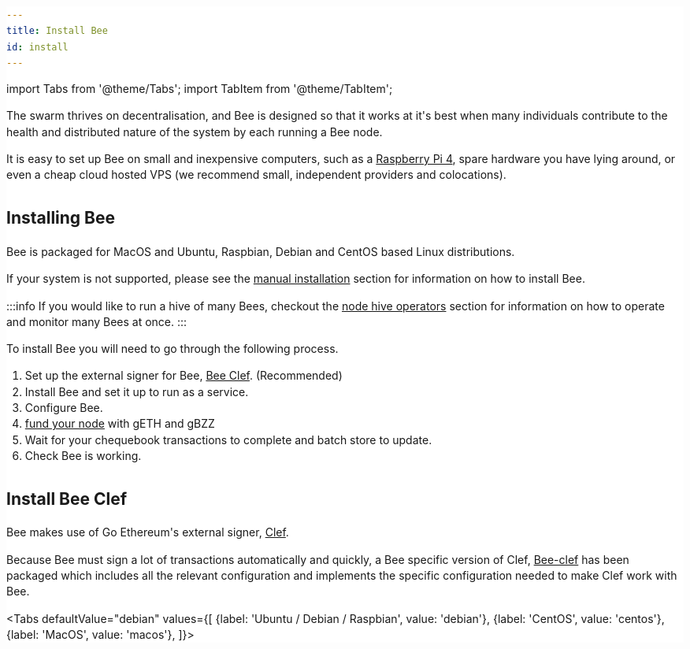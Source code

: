 ```yaml
---
title: Install Bee
id: install
---
```


import Tabs from '@theme/Tabs';
import TabItem from '@theme/TabItem';

The swarm thrives on decentralisation, and Bee is designed so that it works at it's best when many individuals contribute to the health and distributed nature of the system by each running a Bee node. 

It is easy to set up Bee on small and inexpensive computers, such as a [Raspberry Pi 4](/docs/getting-started/rasp-bee-ry-pi), spare hardware you have lying around, or even a cheap cloud hosted VPS (we recommend small, independent providers and colocations). 

## Installing Bee

Bee is packaged for MacOS and Ubuntu, Raspbian, Debian and CentOS based Linux distributions.

If your system is not supported, please see the [manual installation](/docs/installation/manual) section for information on how to install Bee.

:::info
If you would like to run a hive of many Bees, checkout the [node hive operators](/docs/getting-started/hive) section for information on how to operate and monitor many Bees at once.
:::

To install Bee you will need to go through the following process.

 1. Set up the external signer for Bee, [Bee Clef](/docs/tooling/bee-clef). (Recommended) 
 2. Install Bee and set it up to run as a service.
 3. Configure Bee.
 4. [fund your node](/docs/installation/quick-start#fund-your-node) with gETH and gBZZ
 5. Wait for your chequebook transactions to complete and batch store to update.
 6. Check Bee is working.

## Install Bee Clef

Bee makes use of Go Ethereum's external signer, [Clef](https://geth.ethereum.org/docs/clef/tutorial).

Because Bee must sign a lot of transactions automatically and quickly, a Bee specific version of Clef, [Bee-clef](https://github.com/ethersphere/bee-clef) has been packaged which includes all the relevant configuration and implements the specific configuration needed to make Clef work with Bee.

<Tabs
  defaultValue="debian"
  values={[
    {label: 'Ubuntu / Debian / Raspbian', value: 'debian'},
    {label: 'CentOS', value: 'centos'},
    {label: 'MacOS', value: 'macos'},
  ]}>
<TabItem value="debian">
